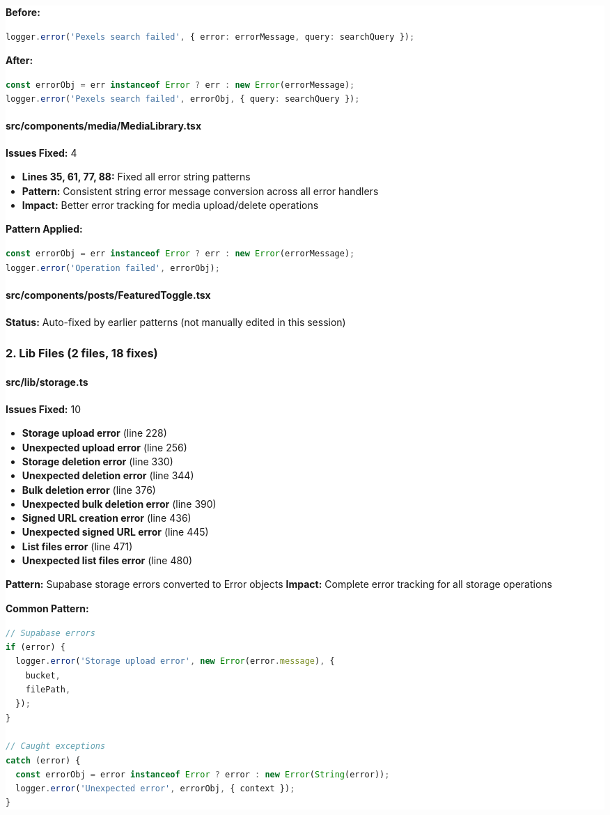**Before:**
```typescript
logger.error('Pexels search failed', { error: errorMessage, query: searchQuery });
```

**After:**
```typescript
const errorObj = err instanceof Error ? err : new Error(errorMessage);
logger.error('Pexels search failed', errorObj, { query: searchQuery });
```

#### src/components/media/MediaLibrary.tsx
**Issues Fixed:** 4
- **Lines 35, 61, 77, 88:** Fixed all error string patterns
- **Pattern:** Consistent string error message conversion across all error handlers
- **Impact:** Better error tracking for media upload/delete operations

**Pattern Applied:**
```typescript
const errorObj = err instanceof Error ? err : new Error(errorMessage);
logger.error('Operation failed', errorObj);
```

#### src/components/posts/FeaturedToggle.tsx
**Status:** Auto-fixed by earlier patterns (not manually edited in this session)

### 2. Lib Files (2 files, 18 fixes)

#### src/lib/storage.ts
**Issues Fixed:** 10
- **Storage upload error** (line 228)
- **Unexpected upload error** (line 256)
- **Storage deletion error** (line 330)
- **Unexpected deletion error** (line 344)
- **Bulk deletion error** (line 376)
- **Unexpected bulk deletion error** (line 390)
- **Signed URL creation error** (line 436)
- **Unexpected signed URL error** (line 445)
- **List files error** (line 471)
- **Unexpected list files error** (line 480)

**Pattern:** Supabase storage errors converted to Error objects
**Impact:** Complete error tracking for all storage operations

**Common Pattern:**
```typescript
// Supabase errors
if (error) {
  logger.error('Storage upload error', new Error(error.message), {
    bucket,
    filePath,
  });
}

// Caught exceptions
catch (error) {
  const errorObj = error instanceof Error ? error : new Error(String(error));
  logger.error('Unexpected error', errorObj, { context });
}
```
